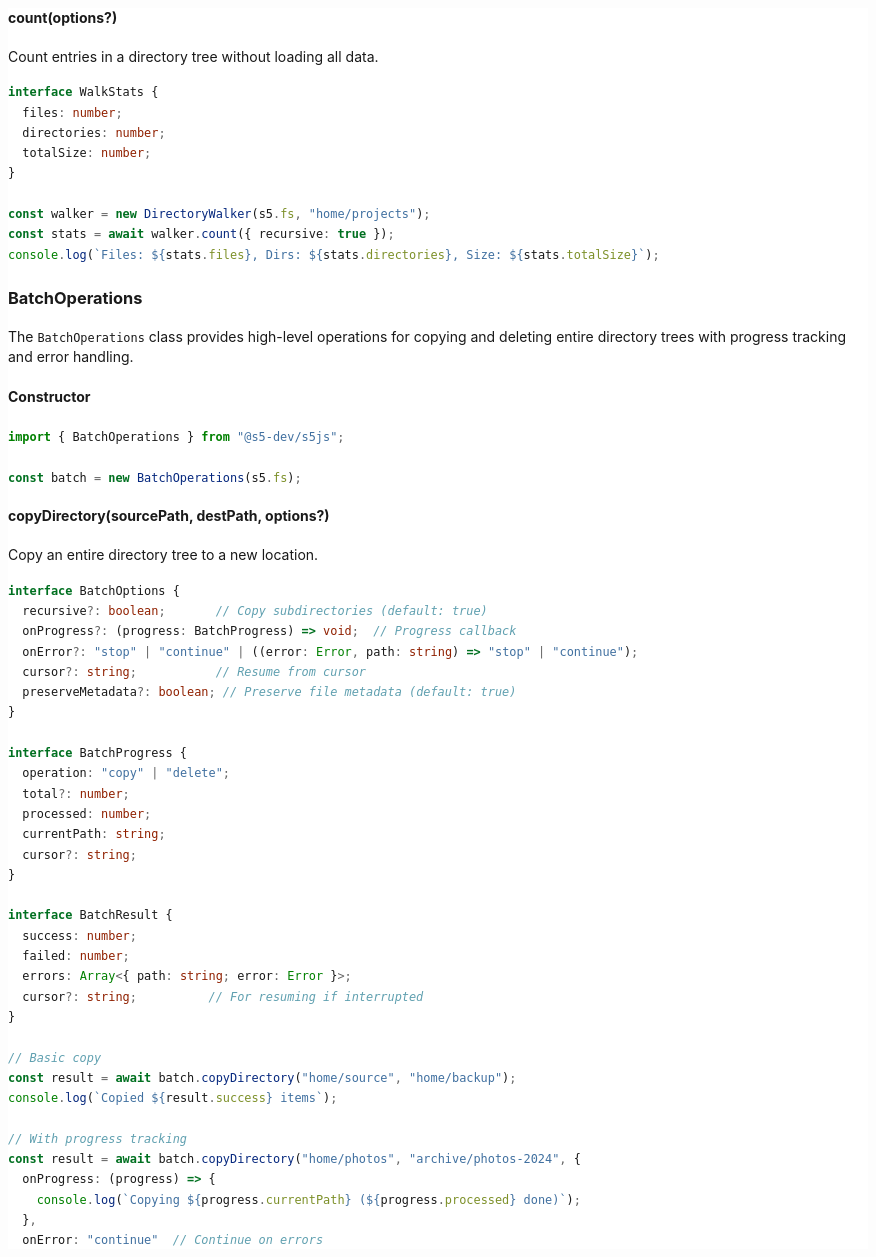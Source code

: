 #### count(options?)

Count entries in a directory tree without loading all data.

```typescript
interface WalkStats {
  files: number;
  directories: number;
  totalSize: number;
}

const walker = new DirectoryWalker(s5.fs, "home/projects");
const stats = await walker.count({ recursive: true });
console.log(`Files: ${stats.files}, Dirs: ${stats.directories}, Size: ${stats.totalSize}`);
```

### BatchOperations

The `BatchOperations` class provides high-level operations for copying and deleting entire directory trees with progress tracking and error handling.

#### Constructor

```typescript
import { BatchOperations } from "@s5-dev/s5js";

const batch = new BatchOperations(s5.fs);
```

#### copyDirectory(sourcePath, destPath, options?)

Copy an entire directory tree to a new location.

```typescript
interface BatchOptions {
  recursive?: boolean;       // Copy subdirectories (default: true)
  onProgress?: (progress: BatchProgress) => void;  // Progress callback
  onError?: "stop" | "continue" | ((error: Error, path: string) => "stop" | "continue");
  cursor?: string;           // Resume from cursor
  preserveMetadata?: boolean; // Preserve file metadata (default: true)
}

interface BatchProgress {
  operation: "copy" | "delete";
  total?: number;
  processed: number;
  currentPath: string;
  cursor?: string;
}

interface BatchResult {
  success: number;
  failed: number;
  errors: Array<{ path: string; error: Error }>;
  cursor?: string;          // For resuming if interrupted
}

// Basic copy
const result = await batch.copyDirectory("home/source", "home/backup");
console.log(`Copied ${result.success} items`);

// With progress tracking
const result = await batch.copyDirectory("home/photos", "archive/photos-2024", {
  onProgress: (progress) => {
    console.log(`Copying ${progress.currentPath} (${progress.processed} done)`);
  },
  onError: "continue"  // Continue on errors
```